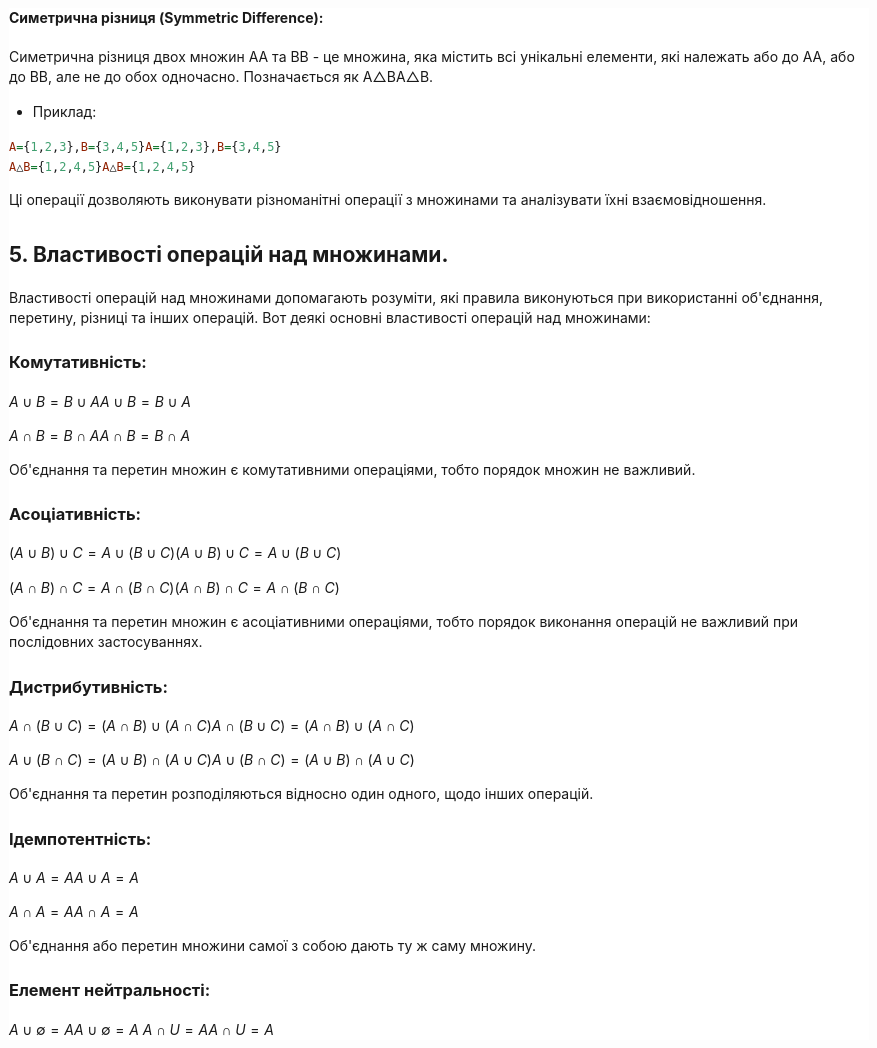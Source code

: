 #### Симетрична різниця (Symmetric Difference): 
Симетрична різниця двох множин AA та BB - це множина, яка містить всі унікальні елементи, які належать або до AA, або до BB, але не до обох одночасно. Позначається як A△BA△B.

- Приклад:

```haskell
A={1,2,3},B={3,4,5}A={1,2,3},B={3,4,5}
A△B={1,2,4,5}A△B={1,2,4,5}
```

Ці операції дозволяють виконувати різноманітні операції з множинами та аналізувати їхні взаємовідношення.

## 5. Властивості операцій над множинами.

Властивості операцій над множинами допомагають розуміти, які правила виконуються при використанні об'єднання, перетину, різниці та інших операцій. Вот деякі основні властивості операцій над множинами:

### Комутативність:

$A∪B=B∪AA∪B=B∪A$

$A∩B=B∩AA∩B=B∩A$

Об'єднання та перетин множин є комутативними операціями, тобто порядок множин не важливий.

### Асоціативність:

$(A∪B)∪C=A∪(B∪C)(A∪B)∪C=A∪(B∪C)$

$(A∩B)∩C=A∩(B∩C)(A∩B)∩C=A∩(B∩C)$

Об'єднання та перетин множин є асоціативними операціями, тобто порядок виконання операцій не важливий при послідовних застосуваннях.

### Дистрибутивність:

$A∩(B∪C)=(A∩B)∪(A∩C)A∩(B∪C)=(A∩B)∪(A∩C)$

$A∪(B∩C)=(A∪B)∩(A∪C)A∪(B∩C)=(A∪B)∩(A∪C)$

Об'єднання та перетин розподіляються відносно один одного, щодо інших операцій.

### Ідемпотентність:

$A∪A=AA∪A=A$

$A∩A=AA∩A=A$

Об'єднання або перетин множини самої з собою дають ту ж саму множину.

### Елемент нейтральності:

$A∪∅=AA∪∅=A$
$A∩U=AA∩U=A$
